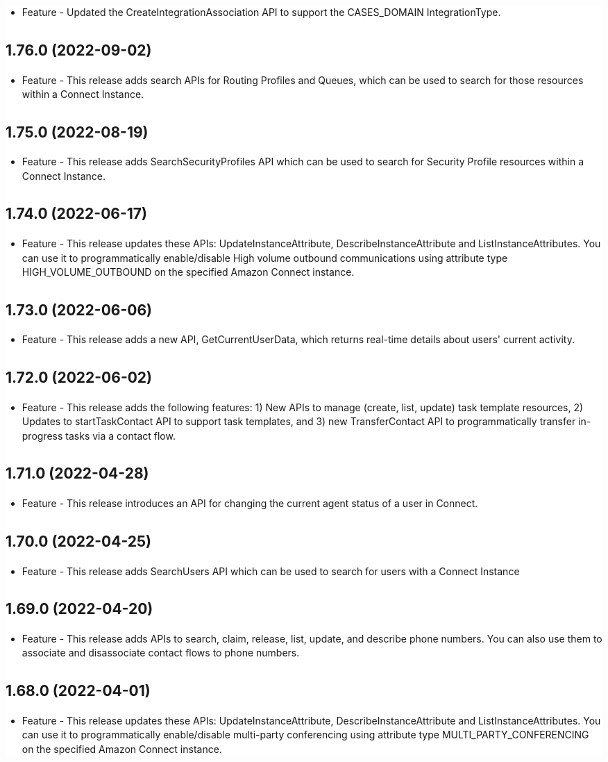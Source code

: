 * Feature - Updated the CreateIntegrationAssociation API to support the CASES_DOMAIN IntegrationType.

1.76.0 (2022-09-02)
------------------

* Feature - This release adds search APIs for Routing Profiles and Queues, which can be used to search for those resources within a Connect Instance.

1.75.0 (2022-08-19)
------------------

* Feature - This release adds SearchSecurityProfiles API which can be used to search for Security Profile resources within a Connect Instance.

1.74.0 (2022-06-17)
------------------

* Feature - This release updates these APIs: UpdateInstanceAttribute, DescribeInstanceAttribute and ListInstanceAttributes. You can use it to programmatically enable/disable High volume outbound communications using attribute type HIGH_VOLUME_OUTBOUND on the specified Amazon Connect instance.

1.73.0 (2022-06-06)
------------------

* Feature - This release adds a new API, GetCurrentUserData, which returns real-time details about users' current activity.

1.72.0 (2022-06-02)
------------------

* Feature - This release adds the following features: 1) New APIs to manage (create, list, update) task template resources, 2) Updates to startTaskContact API to support task templates, and 3) new TransferContact API to programmatically transfer in-progress tasks via a contact flow.

1.71.0 (2022-04-28)
------------------

* Feature - This release introduces an API for changing the current agent status of a user in Connect.

1.70.0 (2022-04-25)
------------------

* Feature - This release adds SearchUsers API which can be used to search for users with a Connect Instance

1.69.0 (2022-04-20)
------------------

* Feature - This release adds APIs to search, claim, release, list, update, and describe phone numbers. You can also use them to associate and disassociate contact flows to phone numbers.

1.68.0 (2022-04-01)
------------------

* Feature - This release updates these APIs: UpdateInstanceAttribute, DescribeInstanceAttribute and ListInstanceAttributes. You can use it to programmatically enable/disable multi-party conferencing using attribute type MULTI_PARTY_CONFERENCING on the specified Amazon Connect instance.
